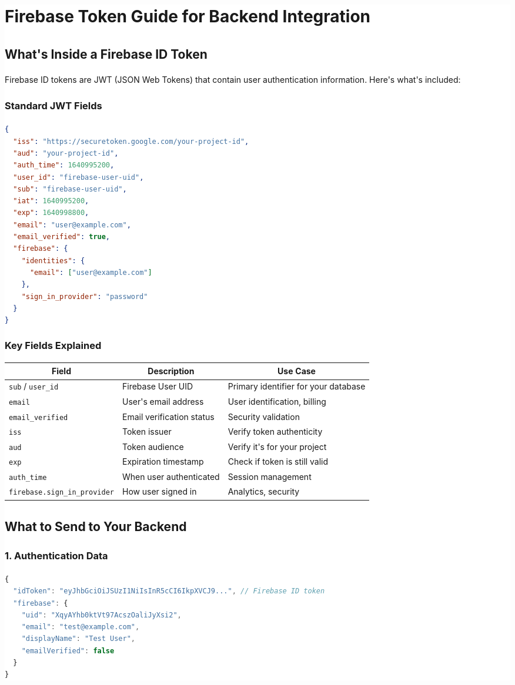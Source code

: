 # Firebase Token Guide for Backend Integration

## What's Inside a Firebase ID Token

Firebase ID tokens are JWT (JSON Web Tokens) that contain user authentication information. Here's what's included:

### Standard JWT Fields
```json
{
  "iss": "https://securetoken.google.com/your-project-id",
  "aud": "your-project-id",
  "auth_time": 1640995200,
  "user_id": "firebase-user-uid",
  "sub": "firebase-user-uid",
  "iat": 1640995200,
  "exp": 1640998800,
  "email": "user@example.com",
  "email_verified": true,
  "firebase": {
    "identities": {
      "email": ["user@example.com"]
    },
    "sign_in_provider": "password"
  }
}
```

### Key Fields Explained

| Field | Description | Use Case |
|-------|-------------|----------|
| `sub` / `user_id` | Firebase User UID | Primary identifier for your database |
| `email` | User's email address | User identification, billing |
| `email_verified` | Email verification status | Security validation |
| `iss` | Token issuer | Verify token authenticity |
| `aud` | Token audience | Verify it's for your project |
| `exp` | Expiration timestamp | Check if token is still valid |
| `auth_time` | When user authenticated | Session management |
| `firebase.sign_in_provider` | How user signed in | Analytics, security |

## What to Send to Your Backend

### 1. Authentication Data
```javascript
{
  "idToken": "eyJhbGciOiJSUzI1NiIsInR5cCI6IkpXVCJ9...", // Firebase ID token
  "firebase": {
    "uid": "XqyAYhb0ktVt97AcszOaliJyXsi2",
    "email": "test@example.com",
    "displayName": "Test User",
    "emailVerified": false
  }
}
```
